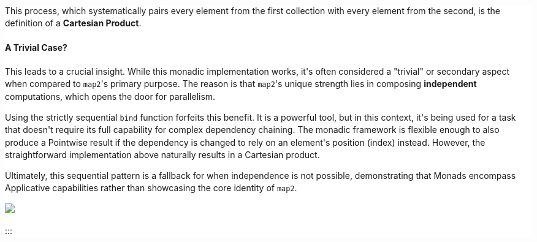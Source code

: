 This process, which systematically pairs every element from the first collection with every element from the second, is the definition of a **Cartesian Product**.

#### A Trivial Case?

This leads to a crucial insight. While this monadic implementation works, it's often considered a "trivial" or secondary aspect when compared to `map2`'s primary purpose. The reason is that `map2`'s unique strength lies in composing **independent** computations, which opens the door for parallelism.

Using the strictly sequential `bind` function forfeits this benefit. It is a powerful tool, but in this context, it's being used for a task that doesn't require its full capability for complex dependency chaining. The monadic framework is flexible enough to also produce a Pointwise result if the dependency is changed to rely on an element's position (index) instead. However, the straightforward implementation above naturally results in a Cartesian product.

Ultimately, this sequential pattern is a fallback for when independence is not possible, demonstrating that Monads encompass Applicative capabilities rather than showcasing the core identity of `map2`.

<img width="100%" src="https://raw.githubusercontent.com/ken-okabe/web-images/main/notefooter.svg">

:::